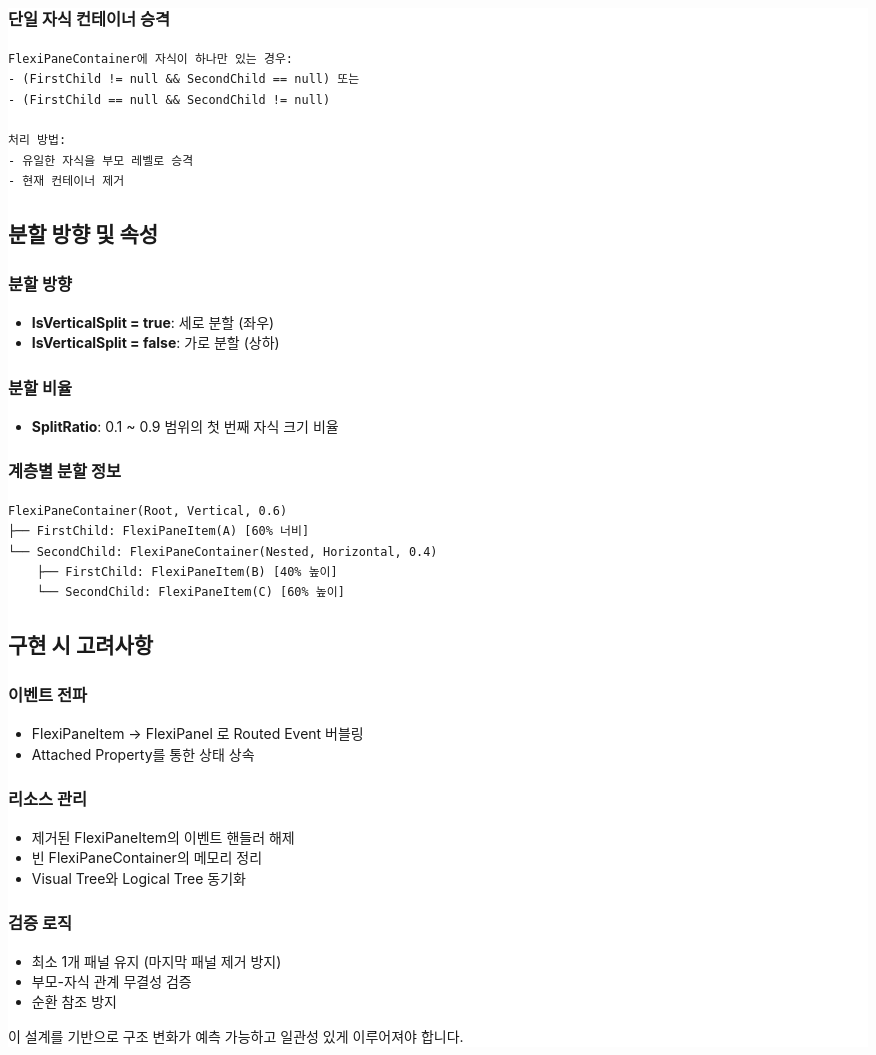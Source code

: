 ### 단일 자식 컨테이너 승격
```
FlexiPaneContainer에 자식이 하나만 있는 경우:
- (FirstChild != null && SecondChild == null) 또는
- (FirstChild == null && SecondChild != null)

처리 방법:
- 유일한 자식을 부모 레벨로 승격
- 현재 컨테이너 제거
```

## 분할 방향 및 속성

### 분할 방향
- **IsVerticalSplit = true**: 세로 분할 (좌우)
- **IsVerticalSplit = false**: 가로 분할 (상하)

### 분할 비율
- **SplitRatio**: 0.1 ~ 0.9 범위의 첫 번째 자식 크기 비율

### 계층별 분할 정보
```
FlexiPaneContainer(Root, Vertical, 0.6)
├── FirstChild: FlexiPaneItem(A) [60% 너비]
└── SecondChild: FlexiPaneContainer(Nested, Horizontal, 0.4)
    ├── FirstChild: FlexiPaneItem(B) [40% 높이]
    └── SecondChild: FlexiPaneItem(C) [60% 높이]
```

## 구현 시 고려사항

### 이벤트 전파
- FlexiPaneItem → FlexiPanel 로 Routed Event 버블링
- Attached Property를 통한 상태 상속

### 리소스 관리
- 제거된 FlexiPaneItem의 이벤트 핸들러 해제
- 빈 FlexiPaneContainer의 메모리 정리
- Visual Tree와 Logical Tree 동기화

### 검증 로직
- 최소 1개 패널 유지 (마지막 패널 제거 방지)
- 부모-자식 관계 무결성 검증
- 순환 참조 방지

이 설계를 기반으로 구조 변화가 예측 가능하고 일관성 있게 이루어져야 합니다.